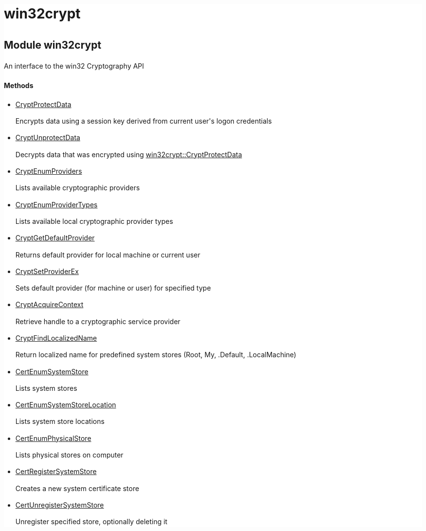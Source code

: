 # win32crypt


## Module win32crypt

An interface to the win32 Cryptography API

#### Methods

  - [CryptProtectData](win32crypt.md#win32cryptcryptprotectdata)

    Encrypts data using a session key derived from current user's logon credentials&nbsp;

  - [CryptUnprotectData](win32crypt.md#win32cryptcryptunprotectdata)

    Decrypts data that was encrypted using [win32crypt::CryptProtectData](win32crypt.md#win32cryptcryptprotectdata)&nbsp;

  - [CryptEnumProviders](win32crypt.md#win32cryptcryptenumproviders)

    Lists available cryptographic providers&nbsp;

  - [CryptEnumProviderTypes](win32crypt.md#win32cryptcryptenumprovidertypes)

    Lists available local cryptographic provider types&nbsp;

  - [CryptGetDefaultProvider](win32crypt.md#win32cryptcryptgetdefaultprovider)

    Returns default provider for local machine or current user&nbsp;

  - [CryptSetProviderEx](win32crypt.md#win32cryptcryptsetproviderex)

    Sets default provider \(for machine or user\) for specified type&nbsp;

  - [CryptAcquireContext](win32crypt.md#win32cryptcryptacquirecontext)

    Retrieve handle to a cryptographic service provider&nbsp;

  - [CryptFindLocalizedName](win32crypt.md#win32cryptcryptfindlocalizedname)

    Return localized name for predefined system stores \(Root, My, \.Default, \.LocalMachine\)&nbsp;

  - [CertEnumSystemStore](win32crypt.md#win32cryptcertenumsystemstore)

    Lists system stores&nbsp;

  - [CertEnumSystemStoreLocation](win32crypt.md#win32cryptcertenumsystemstorelocation)

    Lists system store locations&nbsp;

  - [CertEnumPhysicalStore](win32crypt.md#win32cryptcertenumphysicalstore)

    Lists physical stores on computer&nbsp;

  - [CertRegisterSystemStore](win32crypt.md#win32cryptcertregistersystemstore)

    Creates a new system certificate store&nbsp;

  - [CertUnregisterSystemStore](win32crypt.md#win32cryptcertunregistersystemstore)

    Unregister specified store, optionally deleting it&nbsp;
